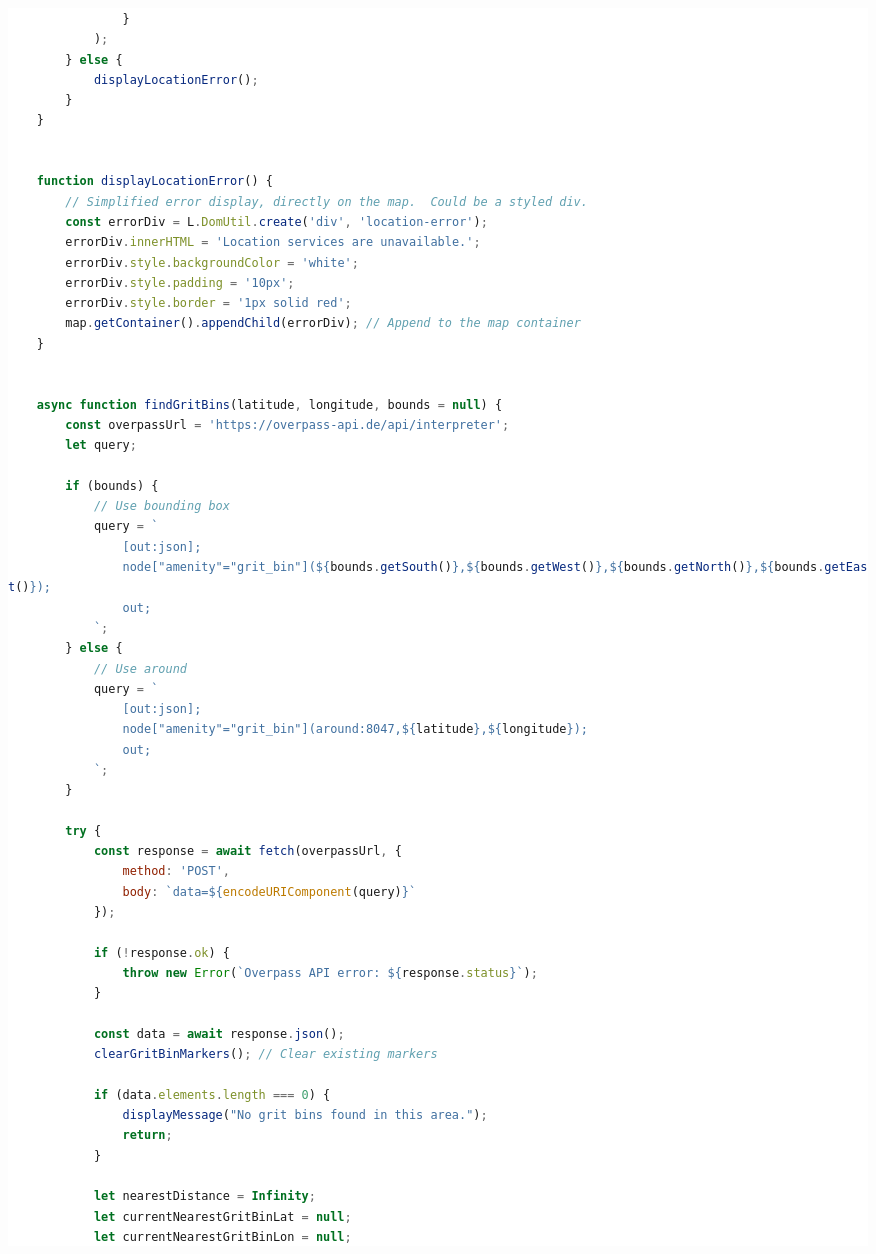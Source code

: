 ```javascript
                }
            );
        } else {
            displayLocationError();
        }
    }


    function displayLocationError() {
        // Simplified error display, directly on the map.  Could be a styled div.
        const errorDiv = L.DomUtil.create('div', 'location-error');
        errorDiv.innerHTML = 'Location services are unavailable.';
        errorDiv.style.backgroundColor = 'white';
        errorDiv.style.padding = '10px';
        errorDiv.style.border = '1px solid red';
        map.getContainer().appendChild(errorDiv); // Append to the map container
    }


    async function findGritBins(latitude, longitude, bounds = null) {
        const overpassUrl = 'https://overpass-api.de/api/interpreter';
        let query;

        if (bounds) {
            // Use bounding box
            query = `
                [out:json];
                node["amenity"="grit_bin"](${bounds.getSouth()},${bounds.getWest()},${bounds.getNorth()},${bounds.getEast()});
                out;
            `;
        } else {
            // Use around
            query = `
                [out:json];
                node["amenity"="grit_bin"](around:8047,${latitude},${longitude});
                out;
            `;
        }

        try {
            const response = await fetch(overpassUrl, {
                method: 'POST',
                body: `data=${encodeURIComponent(query)}`
            });

            if (!response.ok) {
                throw new Error(`Overpass API error: ${response.status}`);
            }

            const data = await response.json();
            clearGritBinMarkers(); // Clear existing markers

            if (data.elements.length === 0) {
                displayMessage("No grit bins found in this area.");
                return;
            }

            let nearestDistance = Infinity;
            let currentNearestGritBinLat = null;
            let currentNearestGritBinLon = null;


```